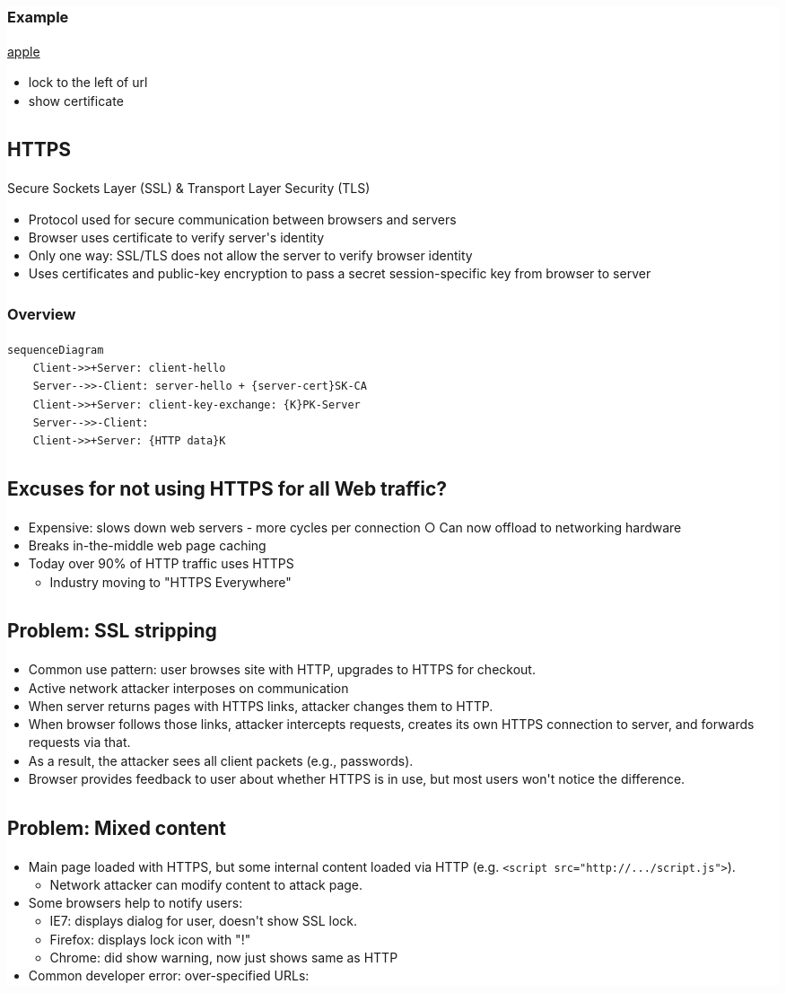 ### Example

[apple](https://www.apple.com)

- lock to the left of url
- show certificate

## HTTPS 

Secure Sockets Layer (SSL) & Transport Layer Security (TLS)

- Protocol used for secure communication between browsers and servers
- Browser uses certificate to verify server's identity
- Only one way: SSL/TLS does not allow the server to verify browser identity
- Uses certificates and public-key encryption to pass a secret session-specific key from browser to server

### Overview

```mermaid
sequenceDiagram
    Client->>+Server: client-hello
    Server-->>-Client: server-hello + {server-cert}SK-CA
    Client->>+Server: client-key-exchange: {K}PK-Server
    Server-->>-Client: 
    Client->>+Server: {HTTP data}K
```

## Excuses for not using HTTPS for all Web traffic?

- Expensive: slows down web servers - more cycles per connection ○ Can now offload to networking hardware
- Breaks in-the-middle web page caching
- Today over 90% of HTTP traffic uses HTTPS
  - Industry moving to "HTTPS Everywhere"

## Problem: SSL stripping

- Common use pattern: user browses site with HTTP, upgrades to HTTPS for checkout.
- Active network attacker interposes on communication
- When server returns pages with HTTPS links, attacker changes them to HTTP.
- When browser follows those links, attacker intercepts requests, creates its own HTTPS connection to server, and forwards requests via that.
- As a result, the attacker sees all client packets (e.g., passwords).
- Browser provides feedback to user about whether HTTPS is in use, but most users won't notice the difference.

## Problem: Mixed content

- Main page loaded with HTTPS, but some internal content loaded via HTTP
(e.g. `<script src="http://.../script.js">`). 
  - Network attacker can modify content to attack page.
- Some browsers help to notify users:
  - IE7: displays dialog for user, doesn't show SSL lock.
  - Firefox: displays lock icon with "!"
  - Chrome: did show warning, now just shows same as HTTP
- Common developer error: over-specified URLs:
